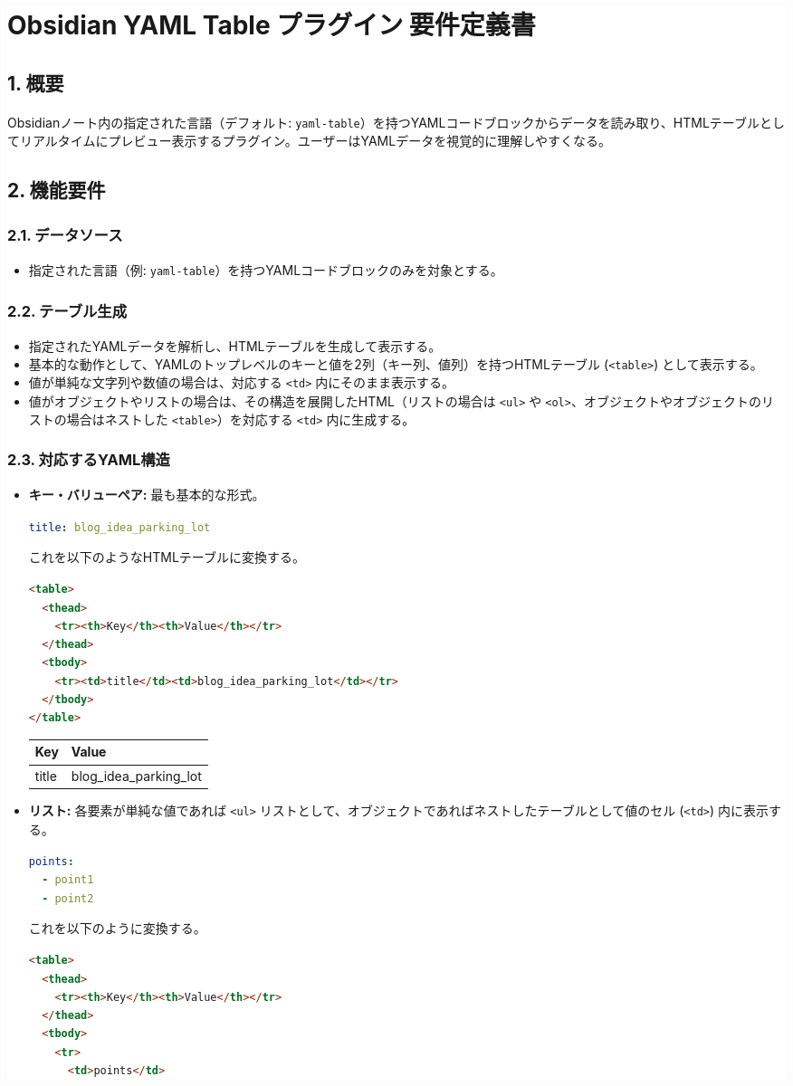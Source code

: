 # Obsidian YAML Table プラグイン 要件定義書

## 1. 概要

Obsidianノート内の指定された言語（デフォルト: `yaml-table`）を持つYAMLコードブロックからデータを読み取り、HTMLテーブルとしてリアルタイムにプレビュー表示するプラグイン。ユーザーはYAMLデータを視覚的に理解しやすくなる。

## 2. 機能要件

### 2.1. データソース

-   指定された言語（例: `yaml-table`）を持つYAMLコードブロックのみを対象とする。

### 2.2. テーブル生成

-   指定されたYAMLデータを解析し、HTMLテーブルを生成して表示する。
-   基本的な動作として、YAMLのトップレベルのキーと値を2列（キー列、値列）を持つHTMLテーブル (`<table>`) として表示する。
-   値が単純な文字列や数値の場合は、対応する `<td>` 内にそのまま表示する。
-   値がオブジェクトやリストの場合は、その構造を展開したHTML（リストの場合は `<ul>` や `<ol>`、オブジェクトやオブジェクトのリストの場合はネストした `<table>`）を対応する `<td>` 内に生成する。

### 2.3. 対応するYAML構造

-   **キー・バリューペア:** 最も基本的な形式。
    ```yaml
    title: blog_idea_parking_lot
    ```
    これを以下のようなHTMLテーブルに変換する。
    ```html
    <table>
      <thead>
        <tr><th>Key</th><th>Value</th></tr>
      </thead>
      <tbody>
        <tr><td>title</td><td>blog_idea_parking_lot</td></tr>
      </tbody>
    </table>
    ```

    <table>
      <thead>
        <tr><th>Key</th><th>Value</th></tr>
      </thead>
      <tbody>
        <tr><td>title</td><td>blog_idea_parking_lot</td></tr>
      </tbody>
    </table>
    
-   **リスト:** 各要素が単純な値であれば `<ul>` リストとして、オブジェクトであればネストしたテーブルとして値のセル (`<td>`) 内に表示する。
    ```yaml
    points:
      - point1
      - point2
    ```
    これを以下のように変換する。
    ```html
    <table>
      <thead>
        <tr><th>Key</th><th>Value</th></tr>
      </thead>
      <tbody>
        <tr>
          <td>points</td>